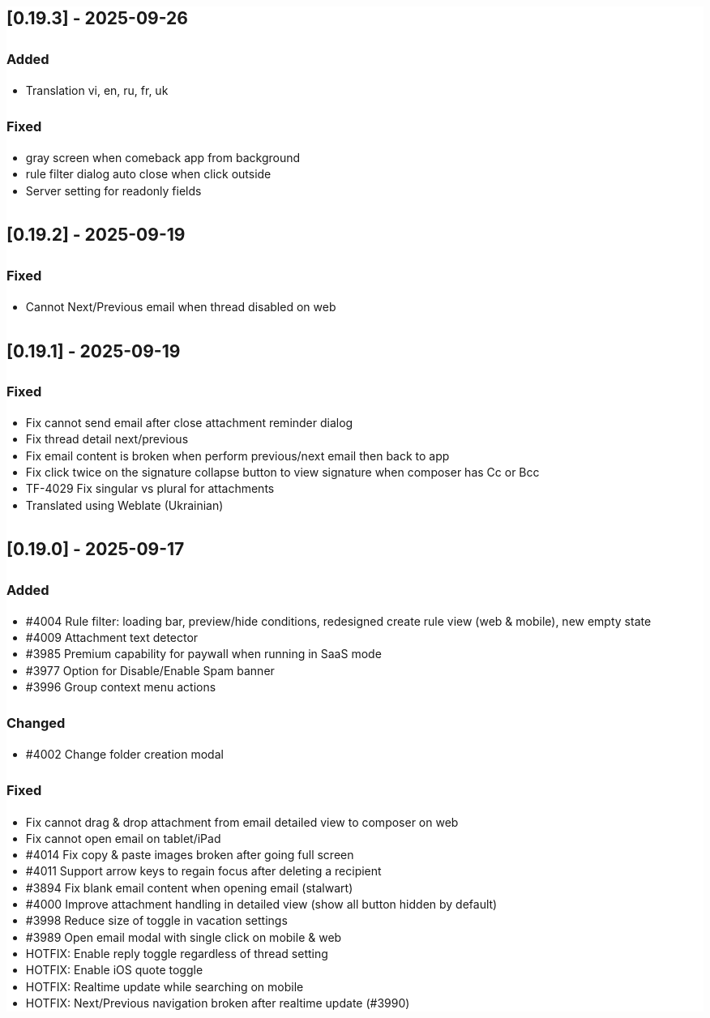## [0.19.3] - 2025-09-26
### Added
- Translation vi, en, ru, fr, uk

### Fixed
- gray screen when comeback app from background
- rule filter dialog auto close when click outside
- Server setting for readonly fields

## [0.19.2] - 2025-09-19
### Fixed
- Cannot Next/Previous email when thread disabled on web

## [0.19.1] - 2025-09-19
### Fixed
- Fix cannot send email after close attachment reminder dialog
- Fix thread detail next/previous
- Fix email content is broken when perform previous/next email then back to app
- Fix click twice on the signature collapse button to view signature when composer has Cc or Bcc
- TF-4029 Fix singular vs plural for attachments
- Translated using Weblate (Ukrainian)

## [0.19.0] - 2025-09-17
### Added
- #4004 Rule filter: loading bar, preview/hide conditions, redesigned create rule view (web & mobile), new empty state
- #4009 Attachment text detector
- #3985 Premium capability for paywall when running in SaaS mode
- #3977 Option for Disable/Enable Spam banner 
- #3996 Group context menu actions

### Changed
- #4002 Change folder creation modal 

### Fixed
- Fix cannot drag & drop attachment from email detailed view to composer on web
- Fix cannot open email on tablet/iPad
- #4014 Fix copy & paste images broken after going full screen
- #4011 Support arrow keys to regain focus after deleting a recipient
- #3894 Fix blank email content when opening email (stalwart)
- #4000 Improve attachment handling in detailed view (show all button hidden by default)
- #3998 Reduce size of toggle in vacation settings
- #3989 Open email modal with single click on mobile & web
- HOTFIX: Enable reply toggle regardless of thread setting
- HOTFIX: Enable iOS quote toggle
- HOTFIX: Realtime update while searching on mobile
- HOTFIX: Next/Previous navigation broken after realtime update (#3990)


[0.13.4]: https://github.com/linagora/tmail-flutter/releases/tag/v0.13.4
[0.13.3]: https://github.com/linagora/tmail-flutter/releases/tag/v0.13.3
[0.11.4002]: https://github.com/linagora/tmail-flutter/releases/tag/v0.11.4002
[0.11.4001]: https://github.com/linagora/tmail-flutter/releases/tag/v0.11.4001
[0.11.3]: https://github.com/linagora/tmail-flutter/releases/tag/v0.11.3
[0.11.2]: https://github.com/linagora/tmail-flutter/releases/tag/v0.11.2
[0.11.0]: https://github.com/linagora/tmail-flutter/releases/tag/v0.11.0
[0.10.5]: https://github.com/linagora/tmail-flutter/releases/tag/v0.10.5
[0.10.4]: https://github.com/linagora/tmail-flutter/releases/tag/v0.10.4
[0.10.3]: https://github.com/linagora/tmail-flutter/releases/tag/v0.10.3
[0.10.2]: https://github.com/linagora/tmail-flutter/releases/tag/v0.10.2
[0.10.1]: https://github.com/linagora/tmail-flutter/releases/tag/v0.10.1
[0.10.0]: https://github.com/linagora/tmail-flutter/releases/tag/v0.10.0
[0.9.3]: https://github.com/linagora/tmail-flutter/releases/tag/v0.9.3
[0.9.2]: https://github.com/linagora/tmail-flutter/releases/tag/v0.9.2
[0.9.1]: https://github.com/linagora/tmail-flutter/releases/tag/v0.9.1
[0.9.0]: https://github.com/linagora/tmail-flutter/releases/tag/v0.9.0
[0.8.9]: https://github.com/linagora/tmail-flutter/releases/tag/v0.8.9
[0.8.8]: https://github.com/linagora/tmail-flutter/releases/tag/v0.8.8
[0.8.7]: https://github.com/linagora/tmail-flutter/releases/tag/v0.8.7
[0.8.6]: https://github.com/linagora/tmail-flutter/releases/tag/v0.8.6
[0.8.5]: https://github.com/linagora/tmail-flutter/releases/tag/v0.8.5
[0.8.4]: https://github.com/linagora/tmail-flutter/releases/tag/v0.8.4
[0.8.3]: https://github.com/linagora/tmail-flutter/releases/tag/v0.8.3
[0.8.2]: https://github.com/linagora/tmail-flutter/releases/tag/v0.8.2
[0.8.1]: https://github.com/linagora/tmail-flutter/releases/tag/v0.8.1
[0.8.0]: https://github.com/linagora/tmail-flutter/releases/tag/v0.8.0
[0.7.11]: https://github.com/linagora/tmail-flutter/releases/tag/v0.7.11
[0.7.10]: https://github.com/linagora/tmail-flutter/releases/tag/v0.7.10
[0.7.9]: https://github.com/linagora/tmail-flutter/releases/tag/v0.7.9
[0.7.8]: https://github.com/linagora/tmail-flutter/releases/tag/v0.7.8
[0.7.7]: https://github.com/linagora/tmail-flutter/releases/tag/v0.7.7
[0.7.6]: https://github.com/linagora/tmail-flutter/releases/tag/v0.7.6